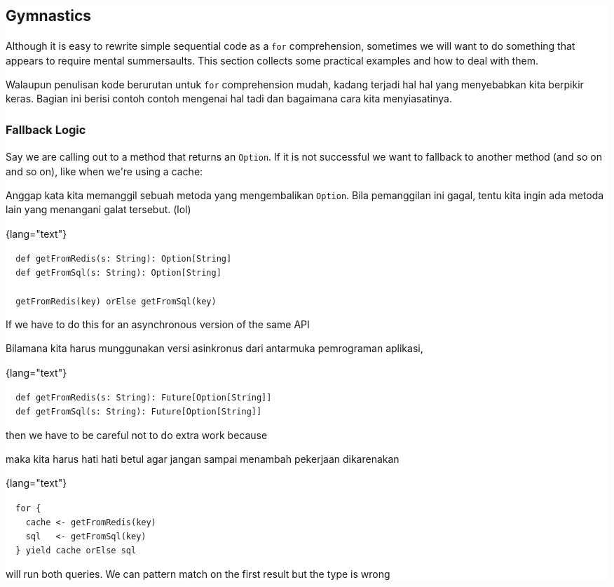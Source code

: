
## Gymnastics

Although it is easy to rewrite simple sequential code as a `for`
comprehension, sometimes we will want to do something that appears to
require mental summersaults. This section collects some practical
examples and how to deal with them.

Walaupun penulisan kode berurutan untuk `for` comprehension mudah,
kadang terjadi hal hal yang menyebabkan kita berpikir keras. Bagian
ini berisi contoh contoh mengenai hal tadi dan bagaimana cara kita
menyiasatinya.

### Fallback Logic

Say we are calling out to a method that returns an `Option`. If it is not
successful we want to fallback to another method (and so on and so on), like
when we're using a cache:

Anggap kata kita memanggil sebuah metoda yang mengembalikan `Option`.
Bila pemanggilan ini gagal, tentu kita ingin ada metoda lain yang menangani
galat tersebut. (lol)

{lang="text"}
~~~~~~~~
  def getFromRedis(s: String): Option[String]
  def getFromSql(s: String): Option[String]
  
  getFromRedis(key) orElse getFromSql(key)
~~~~~~~~

If we have to do this for an asynchronous version of the same API

Bilamana kita harus munggunakan versi asinkronus dari antarmuka
pemrograman aplikasi,

{lang="text"}
~~~~~~~~
  def getFromRedis(s: String): Future[Option[String]]
  def getFromSql(s: String): Future[Option[String]]
~~~~~~~~

then we have to be careful not to do extra work because

maka kita harus hati hati betul agar jangan sampai menambah pekerjaan
dikarenakan

{lang="text"}
~~~~~~~~
  for {
    cache <- getFromRedis(key)
    sql   <- getFromSql(key)
  } yield cache orElse sql
~~~~~~~~

will run both queries. We can pattern match on the first result but
the type is wrong
